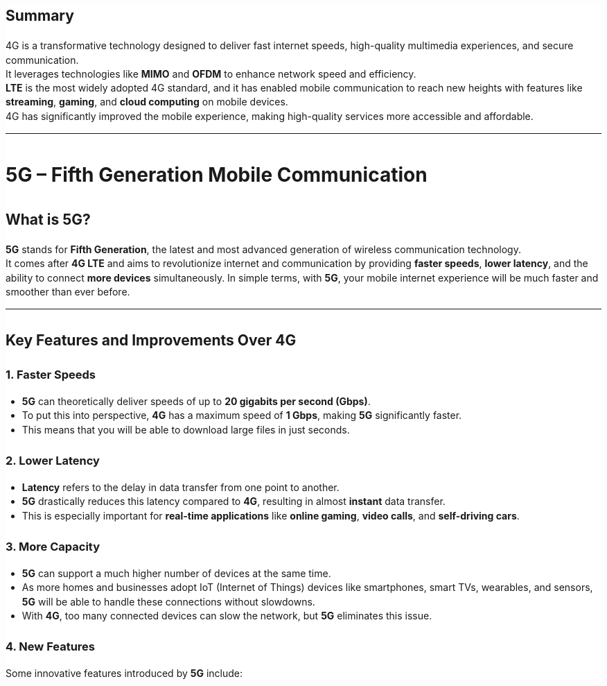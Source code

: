 
## Summary

4G is a transformative technology designed to deliver fast internet speeds, high-quality multimedia experiences, and secure communication.  
It leverages technologies like **MIMO** and **OFDM** to enhance network speed and efficiency.  
**LTE** is the most widely adopted 4G standard, and it has enabled mobile communication to reach new heights with features like **streaming**, **gaming**, and **cloud computing** on mobile devices.  
4G has significantly improved the mobile experience, making high-quality services more accessible and affordable.

---

# 5G – Fifth Generation Mobile Communication

## What is 5G?

**5G** stands for **Fifth Generation**, the latest and most advanced generation of wireless communication technology.  
It comes after **4G LTE** and aims to revolutionize internet and communication by providing **faster speeds**, **lower latency**, and the ability to connect **more devices** simultaneously. In simple terms, with **5G**, your mobile internet experience will be much faster and smoother than ever before.

---

## Key Features and Improvements Over 4G

### 1. **Faster Speeds**
- **5G** can theoretically deliver speeds of up to **20 gigabits per second (Gbps)**.
- To put this into perspective, **4G** has a maximum speed of **1 Gbps**, making **5G** significantly faster.
- This means that you will be able to download large files in just seconds.

### 2. **Lower Latency**
- **Latency** refers to the delay in data transfer from one point to another.
- **5G** drastically reduces this latency compared to **4G**, resulting in almost **instant** data transfer.
- This is especially important for **real-time applications** like **online gaming**, **video calls**, and **self-driving cars**.

### 3. **More Capacity**
- **5G** can support a much higher number of devices at the same time.
- As more homes and businesses adopt IoT (Internet of Things) devices like smartphones, smart TVs, wearables, and sensors, **5G** will be able to handle these connections without slowdowns.
- With **4G**, too many connected devices can slow the network, but **5G** eliminates this issue.

### 4. **New Features**
Some innovative features introduced by **5G** include:
